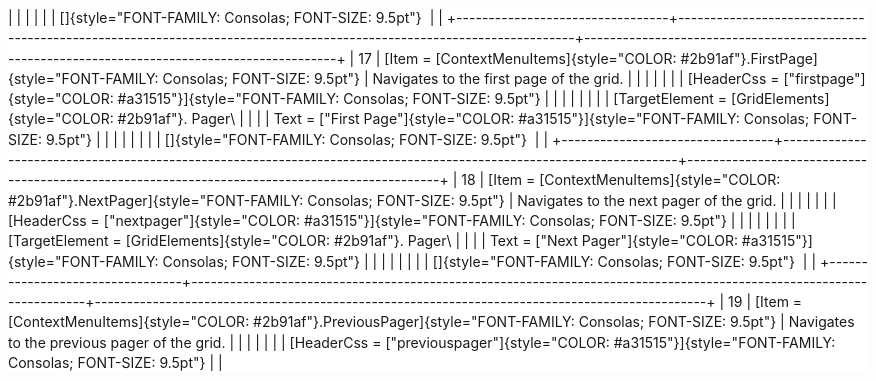 |                                 |                                                                                                                     |                                                                                               |
|                                 | []{style="FONT-FAMILY: Consolas; FONT-SIZE: 9.5pt"}                                                                 |                                                                                               |
+---------------------------------+---------------------------------------------------------------------------------------------------------------------+-----------------------------------------------------------------------------------------------+
| 17                              | [Item = [ContextMenuItems]{style="COLOR: #2b91af"}.FirstPage]{style="FONT-FAMILY: Consolas; FONT-SIZE: 9.5pt"}      | Navigates to the first page of the grid.                                                      |
|                                 |                                                                                                                     |                                                                                               |
|                                 | [HeaderCss = [\"firstpage\"]{style="COLOR: #a31515"}]{style="FONT-FAMILY: Consolas; FONT-SIZE: 9.5pt"}              |                                                                                               |
|                                 |                                                                                                                     |                                                                                               |
|                                 | [TargetElement = [GridElements]{style="COLOR: #2b91af"}. Pager\                                                     |                                                                                               |
|                                 | Text = [\"First Page\"]{style="COLOR: #a31515"}]{style="FONT-FAMILY: Consolas; FONT-SIZE: 9.5pt"}                   |                                                                                               |
|                                 |                                                                                                                     |                                                                                               |
|                                 | []{style="FONT-FAMILY: Consolas; FONT-SIZE: 9.5pt"}                                                                 |                                                                                               |
+---------------------------------+---------------------------------------------------------------------------------------------------------------------+-----------------------------------------------------------------------------------------------+
| 18                              | [Item = [ContextMenuItems]{style="COLOR: #2b91af"}.NextPager]{style="FONT-FAMILY: Consolas; FONT-SIZE: 9.5pt"}      | Navigates to the next pager of the grid.                                                      |
|                                 |                                                                                                                     |                                                                                               |
|                                 | [HeaderCss = [\"nextpager\"]{style="COLOR: #a31515"}]{style="FONT-FAMILY: Consolas; FONT-SIZE: 9.5pt"}              |                                                                                               |
|                                 |                                                                                                                     |                                                                                               |
|                                 | [TargetElement = [GridElements]{style="COLOR: #2b91af"}. Pager\                                                     |                                                                                               |
|                                 | Text = [\"Next Pager\"]{style="COLOR: #a31515"}]{style="FONT-FAMILY: Consolas; FONT-SIZE: 9.5pt"}                   |                                                                                               |
|                                 |                                                                                                                     |                                                                                               |
|                                 | []{style="FONT-FAMILY: Consolas; FONT-SIZE: 9.5pt"}                                                                 |                                                                                               |
+---------------------------------+---------------------------------------------------------------------------------------------------------------------+-----------------------------------------------------------------------------------------------+
| 19                              | [Item = [ContextMenuItems]{style="COLOR: #2b91af"}.PreviousPager]{style="FONT-FAMILY: Consolas; FONT-SIZE: 9.5pt"}  | Navigates to the previous pager of the grid.                                                  |
|                                 |                                                                                                                     |                                                                                               |
|                                 | [HeaderCss = [\"previouspager\"]{style="COLOR: #a31515"}]{style="FONT-FAMILY: Consolas; FONT-SIZE: 9.5pt"}          |                                                                                               |